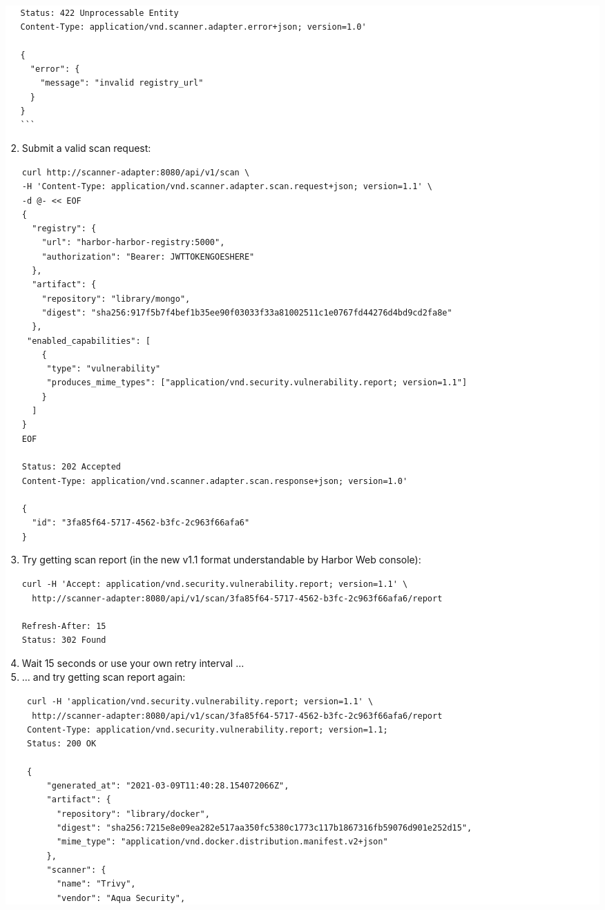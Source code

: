        Status: 422 Unprocessable Entity
       Content-Type: application/vnd.scanner.adapter.error+json; version=1.0'

       {
         "error": {
           "message": "invalid registry_url"
         }
       }
       ```
   2. Submit a valid scan request:
       ```
       curl http://scanner-adapter:8080/api/v1/scan \
       -H 'Content-Type: application/vnd.scanner.adapter.scan.request+json; version=1.1' \
       -d @- << EOF
       {
         "registry": {
           "url": "harbor-harbor-registry:5000",
           "authorization": "Bearer: JWTTOKENGOESHERE"
         },
         "artifact": {
           "repository": "library/mongo",
           "digest": "sha256:917f5b7f4bef1b35ee90f03033f33a81002511c1e0767fd44276d4bd9cd2fa8e"
         },
        "enabled_capabilities": [
           {
            "type": "vulnerability"
            "produces_mime_types": ["application/vnd.security.vulnerability.report; version=1.1"]
           }
         ]
       }
       EOF

       Status: 202 Accepted
       Content-Type: application/vnd.scanner.adapter.scan.response+json; version=1.0'

       {
         "id": "3fa85f64-5717-4562-b3fc-2c963f66afa6"
       }
       ```
3. Try getting scan report (in the new v1.1 format understandable by Harbor Web console):
   ```
   curl -H 'Accept: application/vnd.security.vulnerability.report; version=1.1' \
     http://scanner-adapter:8080/api/v1/scan/3fa85f64-5717-4562-b3fc-2c963f66afa6/report

   Refresh-After: 15
   Status: 302 Found
   ```
4. Wait 15 seconds or use your own retry interval ...
5. ... and try getting scan report again:
   ```
    curl -H 'application/vnd.security.vulnerability.report; version=1.1' \
     http://scanner-adapter:8080/api/v1/scan/3fa85f64-5717-4562-b3fc-2c963f66afa6/report
    Content-Type: application/vnd.security.vulnerability.report; version=1.1;
    Status: 200 OK

    {
        "generated_at": "2021-03-09T11:40:28.154072066Z",
        "artifact": {
          "repository": "library/docker",
          "digest": "sha256:7215e8e09ea282e517aa350fc5380c1773c117b1867316fb59076d901e252d15",
          "mime_type": "application/vnd.docker.distribution.manifest.v2+json"
        },
        "scanner": {
          "name": "Trivy",
          "vendor": "Aqua Security",
   ```